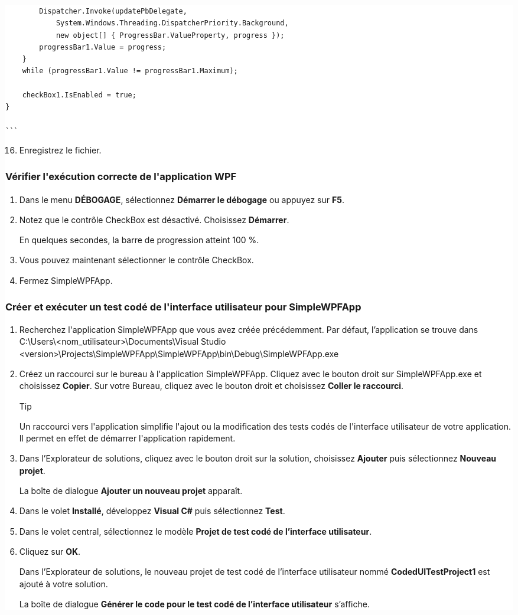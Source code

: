             Dispatcher.Invoke(updatePbDelegate,  
                System.Windows.Threading.DispatcherPriority.Background,  
                new object[] { ProgressBar.ValueProperty, progress });  
            progressBar1.Value = progress;  
        }  
        while (progressBar1.Value != progressBar1.Maximum);  
  
        checkBox1.IsEnabled = true;  
    }  
  
    ```  
  
16. Enregistrez le fichier.  
  
### <a name="verify-the-wpf-application-runs-correctly"></a>Vérifier l'exécution correcte de l'application WPF  
  
1.  Dans le menu **DÉBOGAGE**, sélectionnez **Démarrer le débogage** ou appuyez sur **F5**.  
  
2.  Notez que le contrôle CheckBox est désactivé. Choisissez **Démarrer**.  
  
     En quelques secondes, la barre de progression atteint 100 %.  
  
3.  Vous pouvez maintenant sélectionner le contrôle CheckBox.  
  
4.  Fermez SimpleWPFApp.  
  
### <a name="create-and-run-a-coded-ui-test-for-simplewpfapp"></a>Créer et exécuter un test codé de l'interface utilisateur pour SimpleWPFApp  
  
1.  Recherchez l'application SimpleWPFApp que vous avez créée précédemment. Par défaut, l’application se trouve dans C:\Users\\<nom_utilisateur\>\Documents\Visual Studio \<version>\Projects\SimpleWPFApp\SimpleWPFApp\bin\Debug\SimpleWPFApp.exe  
  
2.  Créez un raccourci sur le bureau à l'application SimpleWPFApp. Cliquez avec le bouton droit sur SimpleWPFApp.exe et choisissez **Copier**. Sur votre Bureau, cliquez avec le bouton droit et choisissez **Coller le raccourci**.  
  
    > [!TIP]
    >  Un raccourci vers l'application simplifie l'ajout ou la modification des tests codés de l'interface utilisateur de votre application. Il permet en effet de démarrer l'application rapidement.  
  
3.  Dans l’Explorateur de solutions, cliquez avec le bouton droit sur la solution, choisissez **Ajouter** puis sélectionnez **Nouveau projet**.  
  
     La boîte de dialogue **Ajouter un nouveau projet** apparaît.  
  
4.  Dans le volet **Installé**, développez **Visual C#** puis sélectionnez **Test**.  
  
5.  Dans le volet central, sélectionnez le modèle **Projet de test codé de l’interface utilisateur**.  
  
6.  Cliquez sur **OK**.  
  
     Dans l’Explorateur de solutions, le nouveau projet de test codé de l’interface utilisateur nommé **CodedUITestProject1** est ajouté à votre solution.  
  
     La boîte de dialogue **Générer le code pour le test codé de l’interface utilisateur** s’affiche.  
  